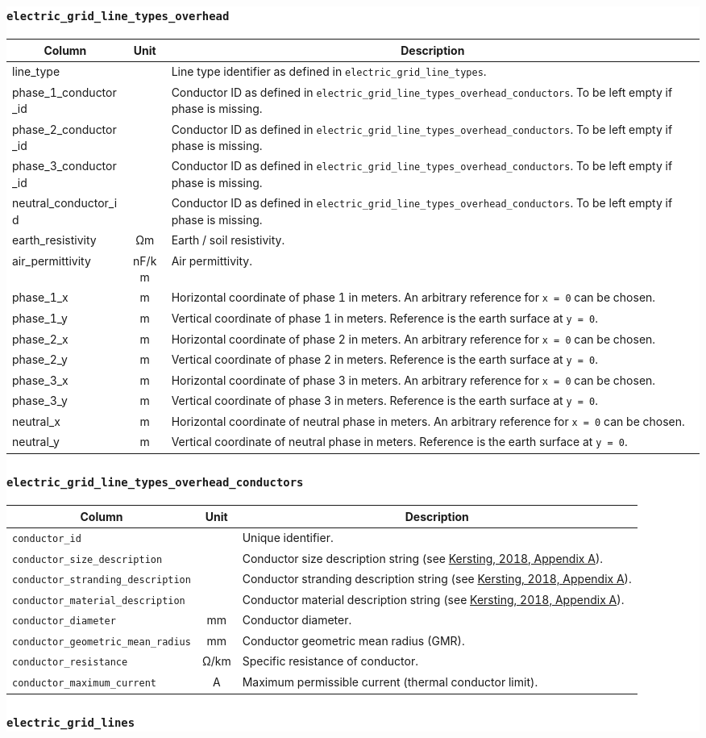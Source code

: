 ### `electric_grid_line_types_overhead`

| Column | Unit | Description |
| --- |:---:| --- |
| line_type | | Line type identifier as defined in `electric_grid_line_types`. |
| phase_1_conductor_id | | Conductor ID as defined in `electric_grid_line_types_overhead_conductors`. To be left empty if phase is missing. |
| phase_2_conductor_id | | Conductor ID as defined in `electric_grid_line_types_overhead_conductors`. To be left empty if phase is missing. |
| phase_3_conductor_id | | Conductor ID as defined in `electric_grid_line_types_overhead_conductors`. To be left empty if phase is missing. |
| neutral_conductor_id | | Conductor ID as defined in `electric_grid_line_types_overhead_conductors`. To be left empty if phase is missing. |
| earth_resistivity | Ωm | Earth / soil resistivity. |
| air_permittivity | nF/km | Air permittivity. |
| phase_1_x | m | Horizontal coordinate of phase 1 in meters. An arbitrary reference for `x = 0` can be chosen. |
| phase_1_y | m | Vertical coordinate of phase 1 in meters. Reference is the earth surface at `y = 0`. |
| phase_2_x | m | Horizontal coordinate of phase 2 in meters. An arbitrary reference for `x = 0` can be chosen. |
| phase_2_y | m | Vertical coordinate of phase 2 in meters. Reference is the earth surface at `y = 0`. |
| phase_3_x | m | Horizontal coordinate of phase 3 in meters. An arbitrary reference for `x = 0` can be chosen. |
| phase_3_y | m | Vertical coordinate of phase 3 in meters. Reference is the earth surface at `y = 0`. |
| neutral_x | m | Horizontal coordinate of neutral phase in meters. An arbitrary reference for `x = 0` can be chosen. |
| neutral_y | m | Vertical coordinate of neutral phase in meters. Reference is the earth surface at `y = 0`. |

### `electric_grid_line_types_overhead_conductors`

| Column | Unit | Description |
| --- |:---:| --- |
| `conductor_id` | | Unique identifier. |
| `conductor_size_description` | | Conductor size description string (see [Kersting, 2018, Appendix A](https://doi.org/10.1201/9781315120782)). |
| `conductor_stranding_description` | | Conductor stranding description string (see [Kersting, 2018, Appendix A](https://doi.org/10.1201/9781315120782)). |
| `conductor_material_description` | | Conductor material description string (see [Kersting, 2018, Appendix A](https://doi.org/10.1201/9781315120782)). |
| `conductor_diameter` | mm | Conductor diameter. |
| `conductor_geometric_mean_radius` | mm | Conductor geometric mean radius (GMR). |
| `conductor_resistance` | Ω/km | Specific resistance of conductor. |
| `conductor_maximum_current` | A | Maximum permissible current (thermal conductor limit). |

### `electric_grid_lines`
